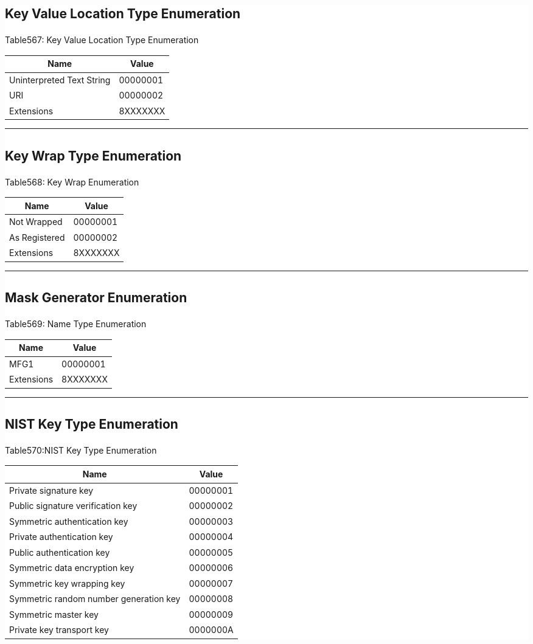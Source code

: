 
## Key Value Location Type Enumeration

Table567: Key Value Location Type Enumeration

| Name | Value |
| --- | --- |
| Uninterpreted Text String | 00000001 |
| URI | 00000002 |
| Extensions | 8XXXXXXX |

---

## Key Wrap Type Enumeration

Table568: Key Wrap Enumeration

| Name | Value |
| --- | --- |
| Not Wrapped | 00000001 |
| As Registered | 00000002 |
| Extensions | 8XXXXXXX |

---

## Mask Generator Enumeration

Table569: Name Type Enumeration

| Name | Value |
| --- | --- |
| MFG1 | 00000001 |
| Extensions | 8XXXXXXX |

---

## NIST Key Type Enumeration

Table570:NIST Key Type Enumeration

| Name | Value |
| --- | --- |
| Private signature key | 00000001 |
| Public signature verification key | 00000002 |
| Symmetric authentication key | 00000003 |
| Private authentication key | 00000004 |
| Public authentication key | 00000005 |
| Symmetric data encryption key | 00000006 |
| Symmetric key wrapping key | 00000007 |
| Symmetric random number generation key | 00000008 |
| Symmetric master key | 00000009 |
| Private key transport key | 0000000A |